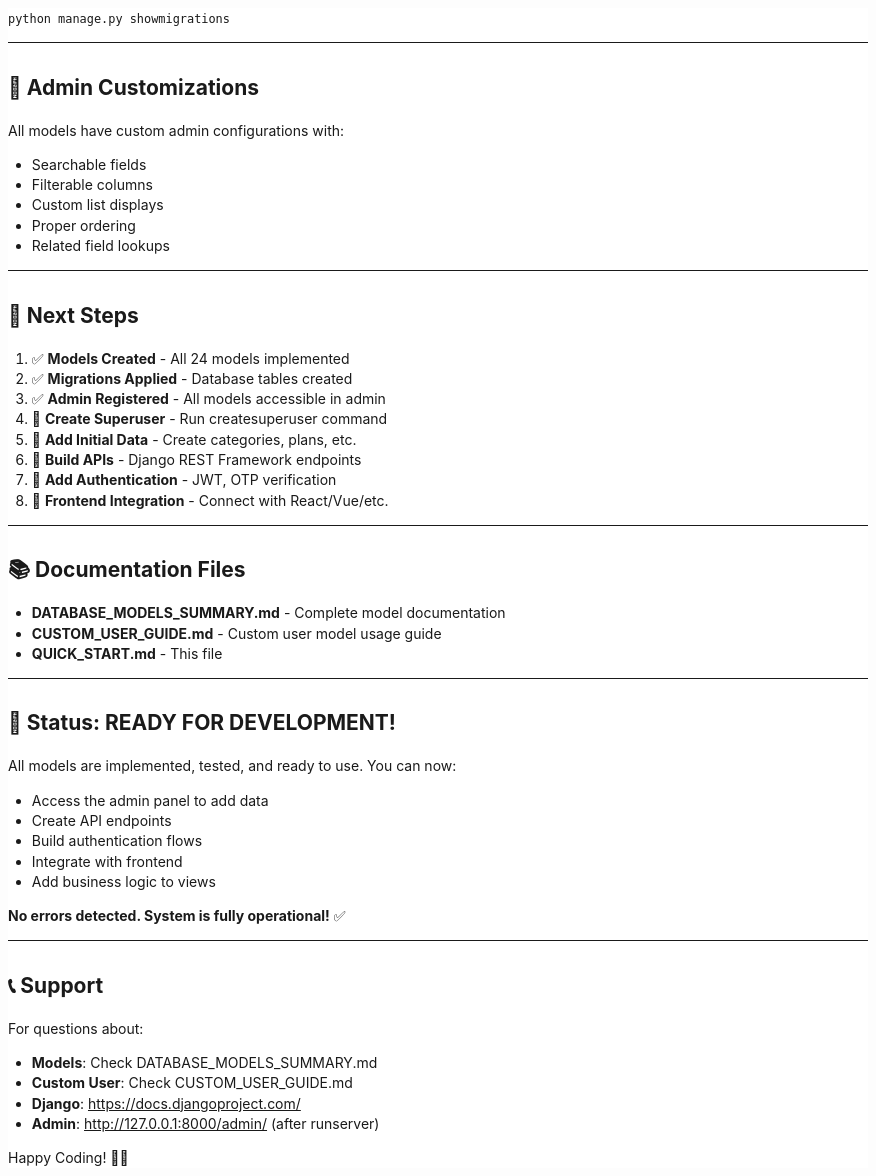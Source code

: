 ```bash
python manage.py showmigrations
```

---

## 🎨 Admin Customizations

All models have custom admin configurations with:
- Searchable fields
- Filterable columns
- Custom list displays
- Proper ordering
- Related field lookups

---

## 📝 Next Steps

1. ✅ **Models Created** - All 24 models implemented
2. ✅ **Migrations Applied** - Database tables created
3. ✅ **Admin Registered** - All models accessible in admin
4. 🔲 **Create Superuser** - Run createsuperuser command
5. 🔲 **Add Initial Data** - Create categories, plans, etc.
6. 🔲 **Build APIs** - Django REST Framework endpoints
7. 🔲 **Add Authentication** - JWT, OTP verification
8. 🔲 **Frontend Integration** - Connect with React/Vue/etc.

---

## 📚 Documentation Files

- **DATABASE_MODELS_SUMMARY.md** - Complete model documentation
- **CUSTOM_USER_GUIDE.md** - Custom user model usage guide
- **QUICK_START.md** - This file

---

## 🎉 Status: READY FOR DEVELOPMENT!

All models are implemented, tested, and ready to use. You can now:
- Access the admin panel to add data
- Create API endpoints
- Build authentication flows
- Integrate with frontend
- Add business logic to views

**No errors detected. System is fully operational!** ✅

---

## 📞 Support

For questions about:
- **Models**: Check DATABASE_MODELS_SUMMARY.md
- **Custom User**: Check CUSTOM_USER_GUIDE.md
- **Django**: https://docs.djangoproject.com/
- **Admin**: http://127.0.0.1:8000/admin/ (after runserver)

Happy Coding! 🚀💪
